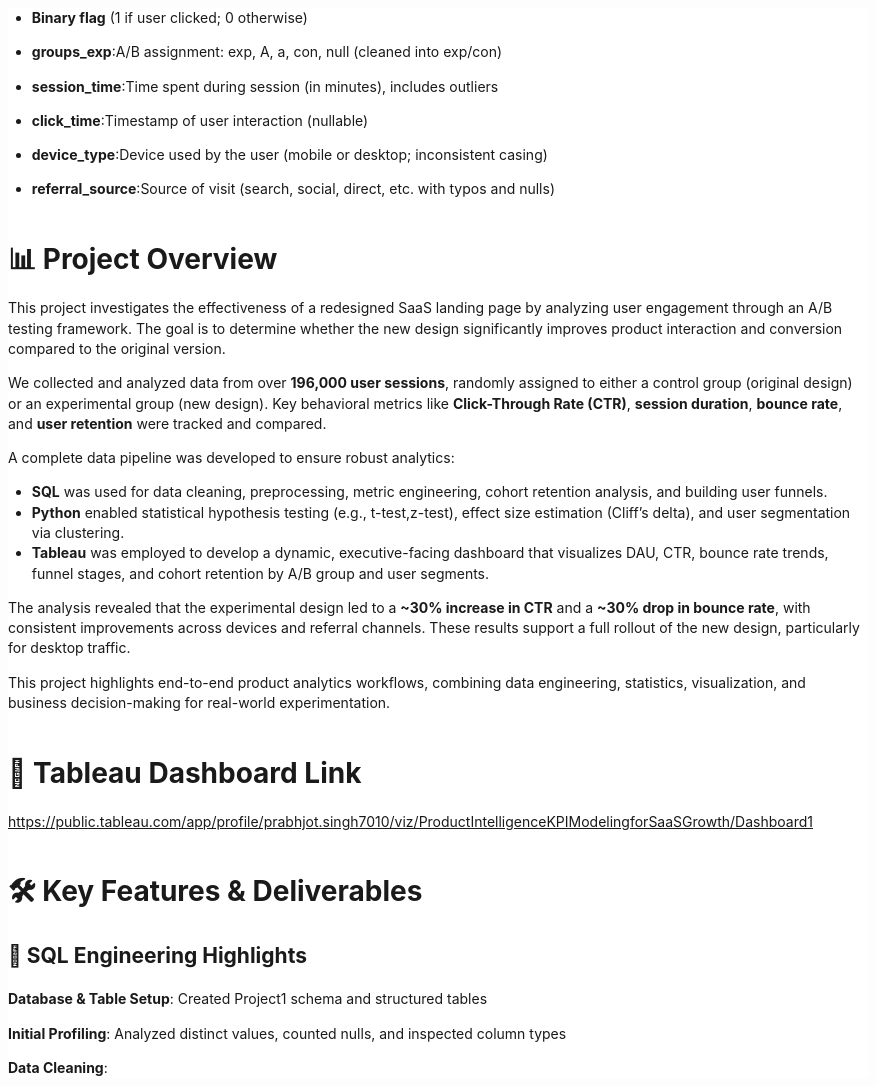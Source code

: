 - **Binary flag** (1 if user clicked; 0 otherwise)

- **groups_exp**:A/B assignment: exp, A, a, con, null (cleaned into exp/con)

- **session_time**:Time spent during session (in minutes), includes outliers

- **click_time**:Timestamp of user interaction (nullable)

- **device_type**:Device used by the user (mobile or desktop; inconsistent casing)

- **referral_source**:Source of visit (search, social, direct, etc. with typos and nulls)


# 📊 Project Overview
This project investigates the effectiveness of a redesigned SaaS landing page by analyzing user engagement through an A/B testing framework. The goal is to determine whether the new design significantly improves product interaction and conversion compared to the original version.

We collected and analyzed data from over **196,000 user sessions**, randomly assigned to either a control group (original design) or an experimental group (new design). Key behavioral metrics like **Click-Through Rate (CTR)**, **session duration**, **bounce rate**, and **user retention** were tracked and compared.

A complete data pipeline was developed to ensure robust analytics:
- **SQL** was used for data cleaning, preprocessing, metric engineering, cohort retention analysis, and building user funnels.
- **Python** enabled statistical hypothesis testing (e.g., t-test,z-test), effect size estimation (Cliff’s delta), and user segmentation via clustering.
- **Tableau** was employed to develop a dynamic, executive-facing dashboard that visualizes DAU, CTR, bounce rate trends, funnel stages, and cohort retention by A/B group and user segments.

The analysis revealed that the experimental design led to a **~30% increase in CTR** and a **~30% drop in bounce rate**, with consistent improvements across devices and referral channels. These results support a full rollout of the new design, particularly for desktop traffic.

This project highlights end-to-end product analytics workflows, combining data engineering, statistics, visualization, and business decision-making for real-world experimentation.



# 🔗 Tableau Dashboard Link
https://public.tableau.com/app/profile/prabhjot.singh7010/viz/ProductIntelligenceKPIModelingforSaaSGrowth/Dashboard1



# 🛠️ Key Features & Deliverables

## 🔢 SQL Engineering Highlights

**Database & Table Setup**: Created Project1 schema and structured tables

**Initial Profiling**: Analyzed distinct values, counted nulls, and inspected column types

**Data Cleaning**:
